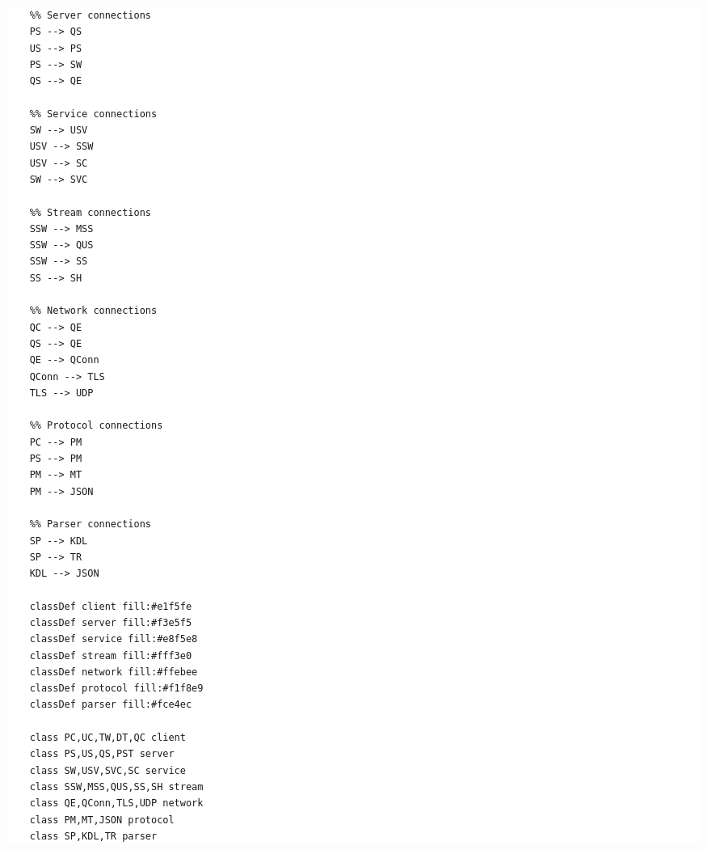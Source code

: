 ```mermaid
    %% Server connections
    PS --> QS
    US --> PS
    PS --> SW
    QS --> QE

    %% Service connections
    SW --> USV
    USV --> SSW
    USV --> SC
    SW --> SVC

    %% Stream connections
    SSW --> MSS
    SSW --> QUS
    SSW --> SS
    SS --> SH

    %% Network connections
    QC --> QE
    QS --> QE
    QE --> QConn
    QConn --> TLS
    TLS --> UDP

    %% Protocol connections
    PC --> PM
    PS --> PM
    PM --> MT
    PM --> JSON

    %% Parser connections
    SP --> KDL
    SP --> TR
    KDL --> JSON

    classDef client fill:#e1f5fe
    classDef server fill:#f3e5f5
    classDef service fill:#e8f5e8
    classDef stream fill:#fff3e0
    classDef network fill:#ffebee
    classDef protocol fill:#f1f8e9
    classDef parser fill:#fce4ec

    class PC,UC,TW,DT,QC client
    class PS,US,QS,PST server
    class SW,USV,SVC,SC service
    class SSW,MSS,QUS,SS,SH stream
    class QE,QConn,TLS,UDP network
    class PM,MT,JSON protocol
    class SP,KDL,TR parser
```
